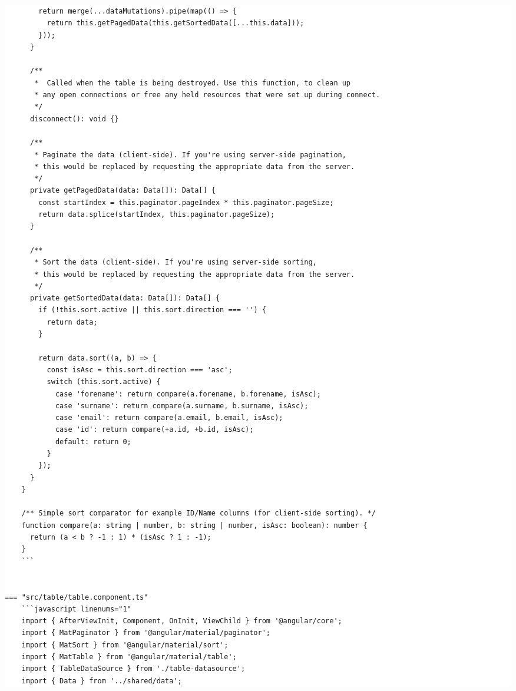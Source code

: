 		    return merge(...dataMutations).pipe(map(() => {
		      return this.getPagedData(this.getSortedData([...this.data]));
		    }));
		  }

		  /**
		   *  Called when the table is being destroyed. Use this function, to clean up
		   * any open connections or free any held resources that were set up during connect.
		   */
		  disconnect(): void {}

		  /**
		   * Paginate the data (client-side). If you're using server-side pagination,
		   * this would be replaced by requesting the appropriate data from the server.
		   */
		  private getPagedData(data: Data[]): Data[] {
		    const startIndex = this.paginator.pageIndex * this.paginator.pageSize;
		    return data.splice(startIndex, this.paginator.pageSize);
		  }

		  /**
		   * Sort the data (client-side). If you're using server-side sorting,
		   * this would be replaced by requesting the appropriate data from the server.
		   */
		  private getSortedData(data: Data[]): Data[] {
		    if (!this.sort.active || this.sort.direction === '') {
		      return data;
		    }

		    return data.sort((a, b) => {
		      const isAsc = this.sort.direction === 'asc';
		      switch (this.sort.active) {
		        case 'forename': return compare(a.forename, b.forename, isAsc);
		        case 'surname': return compare(a.surname, b.surname, isAsc);
		        case 'email': return compare(a.email, b.email, isAsc);
		        case 'id': return compare(+a.id, +b.id, isAsc);
		        default: return 0;
		      }
		    });
		  }
		}

		/** Simple sort comparator for example ID/Name columns (for client-side sorting). */
		function compare(a: string | number, b: string | number, isAsc: boolean): number {
		  return (a < b ? -1 : 1) * (isAsc ? 1 : -1);
		}
	    ```


	=== "src/table/table.component.ts"
		```javascript linenums="1"
		import { AfterViewInit, Component, OnInit, ViewChild } from '@angular/core';
		import { MatPaginator } from '@angular/material/paginator';
		import { MatSort } from '@angular/material/sort';
		import { MatTable } from '@angular/material/table';
		import { TableDataSource } from './table-datasource';
		import { Data } from '../shared/data';

